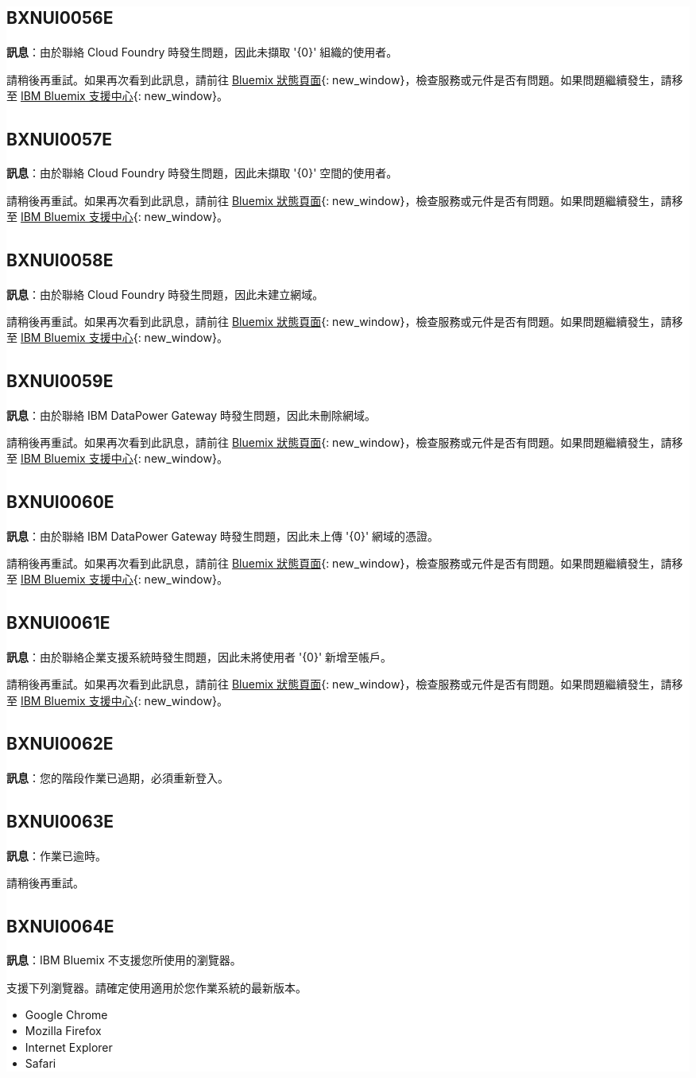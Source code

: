 ## BXNUI0056E
**訊息**：由於聯絡 Cloud Foundry 時發生問題，因此未擷取 '{0}' 組織的使用者。 

請稍後再重試。如果再次看到此訊息，請前往 [Bluemix 狀態頁面](https://developer.ibm.com/bluemix/support/#status){: new_window}，檢查服務或元件是否有問題。如果問題繼續發生，請移至 [IBM Bluemix 支援中心](http://ibm.biz/bluemixsupport){: new_window}。

## BXNUI0057E
**訊息**：由於聯絡 Cloud Foundry 時發生問題，因此未擷取 '{0}' 空間的使用者。 

請稍後再重試。如果再次看到此訊息，請前往 [Bluemix 狀態頁面](https://developer.ibm.com/bluemix/support/#status){: new_window}，檢查服務或元件是否有問題。如果問題繼續發生，請移至 [IBM Bluemix 支援中心](http://ibm.biz/bluemixsupport){: new_window}。

## BXNUI0058E
**訊息**：由於聯絡 Cloud Foundry 時發生問題，因此未建立網域。 

請稍後再重試。如果再次看到此訊息，請前往 [Bluemix 狀態頁面](https://developer.ibm.com/bluemix/support/#status){: new_window}，檢查服務或元件是否有問題。如果問題繼續發生，請移至 [IBM Bluemix 支援中心](http://ibm.biz/bluemixsupport){: new_window}。

## BXNUI0059E
**訊息**：由於聯絡 IBM DataPower Gateway 時發生問題，因此未刪除網域。 

請稍後再重試。如果再次看到此訊息，請前往 [Bluemix 狀態頁面](https://developer.ibm.com/bluemix/support/#status){: new_window}，檢查服務或元件是否有問題。如果問題繼續發生，請移至 [IBM Bluemix 支援中心](http://ibm.biz/bluemixsupport){: new_window}。

## BXNUI0060E
**訊息**：由於聯絡 IBM DataPower Gateway 時發生問題，因此未上傳 '{0}' 網域的憑證。 

請稍後再重試。如果再次看到此訊息，請前往 [Bluemix 狀態頁面](https://developer.ibm.com/bluemix/support/#status){: new_window}，檢查服務或元件是否有問題。如果問題繼續發生，請移至 [IBM Bluemix 支援中心](http://ibm.biz/bluemixsupport){: new_window}。

## BXNUI0061E
**訊息**：由於聯絡企業支援系統時發生問題，因此未將使用者 '{0}' 新增至帳戶。 

請稍後再重試。如果再次看到此訊息，請前往 [Bluemix 狀態頁面](https://developer.ibm.com/bluemix/support/#status){: new_window}，檢查服務或元件是否有問題。如果問題繼續發生，請移至 [IBM Bluemix 支援中心](http://ibm.biz/bluemixsupport){: new_window}。

## BXNUI0062E
**訊息**：您的階段作業已過期，必須重新登入。

## BXNUI0063E
**訊息**：作業已逾時。 

請稍後再重試。
		
## BXNUI0064E
**訊息**：IBM Bluemix 不支援您所使用的瀏覽器。 

支援下列瀏覽器。請確定使用適用於您作業系統的最新版本。
* Google Chrome
* Mozilla Firefox
* Internet Explorer
* Safari
